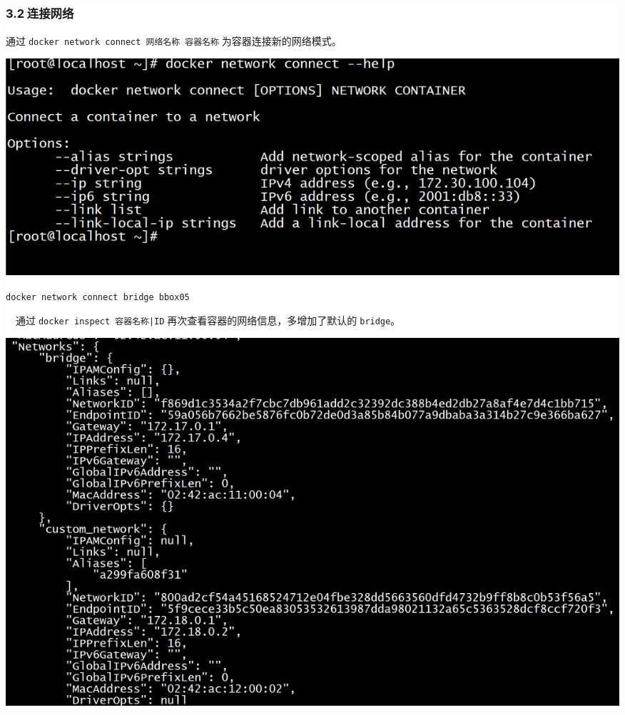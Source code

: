 ### 3.2 连接网络

通过 `docker network connect 网络名称 容器名称` 为容器连接新的网络模式。

![image-20220314212739281](../images/docker/image-20220314212739281.png)

~~~shell
docker network connect bridge bbox05
~~~

　通过 `docker inspect 容器名称|ID` 再次查看容器的网络信息，多增加了默认的 `bridge`。

![image-20220314212823535](../images/docker/image-20220314212823535.png)
